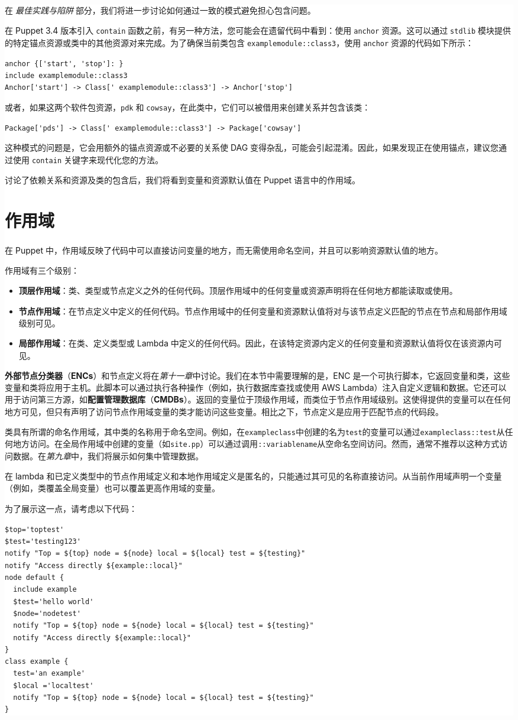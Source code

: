 在 *最佳实践与陷阱* 部分，我们将进一步讨论如何通过一致的模式避免担心包含问题。

在 Puppet 3.4 版本引入 `contain` 函数之前，有另一种方法，您可能会在遗留代码中看到：使用 `anchor` 资源。这可以通过 `stdlib` 模块提供的特定锚点资源或类中的其他资源对来完成。为了确保当前类包含 `examplemodule::class3`，使用 `anchor` 资源的代码如下所示：

```
anchor {['start', 'stop']: }
include examplemodule::class3
Anchor['start'] -> Class[' examplemodule::class3'] -> Anchor['stop']
```

或者，如果这两个软件包资源，`pdk` 和 `cowsay`，在此类中，它们可以被借用来创建关系并包含该类：

```
Package['pds'] -> Class[' examplemodule::class3'] -> Package['cowsay']
```

这种模式的问题是，它会用额外的锚点资源或不必要的关系使 DAG 变得杂乱，可能会引起混淆。因此，如果发现正在使用锚点，建议您通过使用 `contain` 关键字来现代化您的方法。

讨论了依赖关系和资源及类的包含后，我们将看到变量和资源默认值在 Puppet 语言中的作用域。

# 作用域

在 Puppet 中，作用域反映了代码中可以直接访问变量的地方，而无需使用命名空间，并且可以影响资源默认值的地方。

作用域有三个级别：

+   **顶层作用域**：类、类型或节点定义之外的任何代码。顶层作用域中的任何变量或资源声明将在任何地方都能读取或使用。

+   **节点作用域**：在节点定义中定义的任何代码。节点作用域中的任何变量和资源默认值将对与该节点定义匹配的节点在节点和局部作用域级别可见。

+   **局部作用域**：在类、定义类型或 Lambda 中定义的任何代码。因此，在该特定资源内定义的任何变量和资源默认值将仅在该资源内可见。

**外部节点分类器**（**ENCs**）和节点定义将在*第十一章*中讨论。我们在本节中需要理解的是，ENC 是一个可执行脚本，它返回变量和类，这些变量和类将应用于主机。此脚本可以通过执行各种操作（例如，执行数据库查找或使用 AWS Lambda）注入自定义逻辑和数据。它还可以用于访问第三方源，如**配置管理数据库**（**CMDBs**）。返回的变量位于顶级作用域，而类位于节点作用域级别。这使得提供的变量可以在任何地方可见，但只有声明了访问节点作用域变量的类才能访问这些变量。相比之下，节点定义是应用于匹配节点的代码段。

类具有所谓的命名作用域，其中类的名称用于命名空间。例如，在`exampleclass`中创建的名为`test`的变量可以通过`exampleclass::test`从任何地方访问。在全局作用域中创建的变量（如`site.pp`）可以通过调用`::variablename`从空命名空间访问。然而，通常不推荐以这种方式访问数据。在*第九章*中，我们将展示如何集中管理数据。

在 lambda 和已定义类型中的节点作用域定义和本地作用域定义是匿名的，只能通过其可见的名称直接访问。从当前作用域声明一个变量（例如，类覆盖全局变量）也可以覆盖更高作用域的变量。

为了展示这一点，请考虑以下代码：

```
$top='toptest'
$test='testing123'
notify "Top = ${top} node = ${node} local = ${local} test = ${testing}"
notify "Access directly ${example::local}"
node default {
  include example
  $test='hello world'
  $node='nodetest'
  notify "Top = ${top} node = ${node} local = ${local} test = ${testing}"
  notify "Access directly ${example::local}"
}
class example {
  test='an example'
  $local ='localtest'
  notify "Top = ${top} node = ${node} local = ${local} test = ${testing}"
}
```
